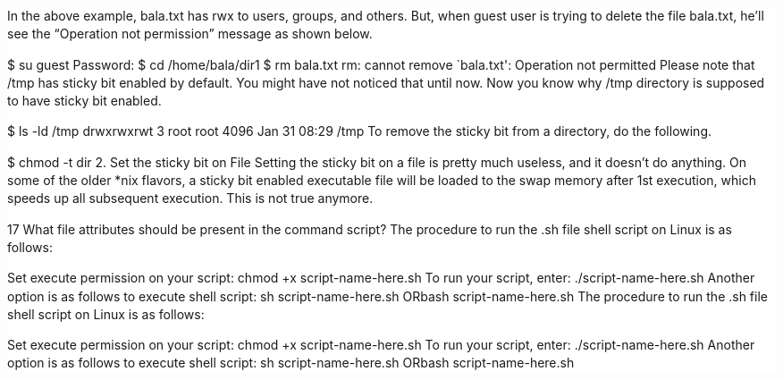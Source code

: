 In the above example, bala.txt has rwx to users, groups, and others. But, when guest user is trying to delete the file bala.txt, he’ll see the “Operation not permission” message as shown below.

$ su guest
Password:
$ cd /home/bala/dir1
$ rm bala.txt
rm: cannot remove `bala.txt': Operation not permitted
Please note that /tmp has sticky bit enabled by default. You might have not noticed that until now. Now you know why /tmp directory is supposed to have sticky bit enabled.

$ ls -ld /tmp
drwxrwxrwt 3 root root 4096 Jan 31 08:29 /tmp
To remove the sticky bit from a directory, do the following.

$ chmod -t dir
2. Set the sticky bit on File
Setting the sticky bit on a file is pretty much useless, and it doesn’t do anything. On some of the older *nix flavors, a sticky bit enabled executable file will be loaded to the swap memory after 1st execution, which speeds up all subsequent execution. This is not true anymore.

17 What file attributes should be present in the command script?
The procedure to run the .sh file shell script on Linux is as follows:

Set execute permission on your script:
chmod +x script-name-here.sh
To run your script, enter:
./script-name-here.sh
Another option is as follows to execute shell script:
sh script-name-here.sh
ORbash script-name-here.sh
The procedure to run the .sh file shell script on Linux is as follows:

Set execute permission on your script:
chmod +x script-name-here.sh
To run your script, enter:
./script-name-here.sh
Another option is as follows to execute shell script:
sh script-name-here.sh
ORbash script-name-here.sh
